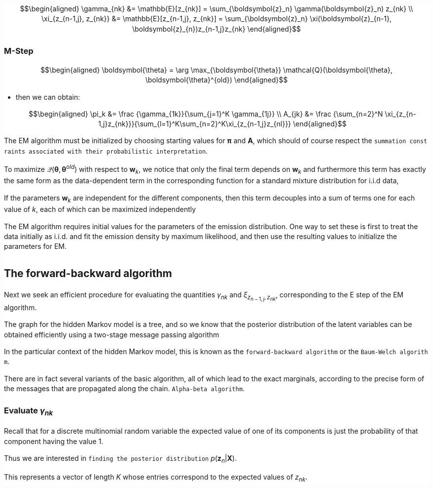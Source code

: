   $$\begin{aligned} \gamma_{nk} &= \mathbb{E}[z_{nk}] = \sum_{\boldsymbol{z}_n} \gamma(\boldsymbol{z}_n) z_{nk} \\ \xi_{z_{n-1,j}, z_{nk}} &= \mathbb{E}[z_{n-1,j}, z_{nk}]  = \sum_{\boldsymbol{z}_n} \xi(\boldsymbol{z}_{n-1}, \boldsymbol{z}_{n})z_{n-1,j}z_{nk} \end{aligned}$$


### M-Step

$$\begin{aligned} \boldsymbol{\theta} = \arg \max_{\boldsymbol{\theta}} \mathcal{Q}(\boldsymbol{\theta}, \boldsymbol{\theta}^{old}) \end{aligned}$$

- then we can obtain:

  $$\begin{aligned} \pi_k &= \frac {\gamma_{1k}}{\sum_{j=1}^K \gamma_{1j}} \\ A_{jk} &= \frac {\sum_{n=2}^N \xi_{z_{n-1,j}z_{nk}}}{\sum_{l=1}^K\sum_{n=2}^K\xi_{z_{n-1,j}z_{nl}}}  \end{aligned}$$

The EM algorithm must be initialized by choosing starting values for $\boldsymbol{\pi}$ and $\mathbf{A}$, which should of course respect the `summation constraints associated with their probabilistic interpretation`.

To maximize $\mathcal{Q}(\boldsymbol{\theta}, \boldsymbol{\theta}^{old})$ with respect to $\boldsymbol{w}_k$, we notice that only the final term depends on $\boldsymbol{w}_k$ and furthermore this term has exactly the same form as the data-dependent term in the corresponding function for a standard mixture distribution for i.i.d data,

If the parameters $\boldsymbol{w}_k$ are independent for the different components, then this term decouples into a sum of terms one for each value of $k$, each of which can be
maximized independently

The EM algorithm requires initial values for the parameters of the emission distribution. One way to set these is first to treat the data initially as i.i.d. and fit the emission density by maximum likelihood, and then use the resulting values to initialize the parameters for EM.

## The forward-backward algorithm

Next we seek an efficient procedure for evaluating the quantities $\gamma_{nk}$ and $\xi_{z_{n-1,j}, z_{nk}}$, corresponding to the E step of the EM algorithm.

The graph for the hidden Markov model is a tree, and so we know that the posterior distribution of the latent variables can be obtained efficiently using a two-stage message passing algorithm

In the particular context of the hidden Markov model, this is known as the `forward-backward algorithm` or the `Baum-Welch algorithm`. 

There are in fact several variants of the basic algorithm, all of which lead to the exact marginals, according to the precise form of the messages that are propagated along the chain. `Alpha-beta algorithm`.

### Evaluate $\gamma_{nk}$

Recall that for a discrete multinomial random variable the expected value of one of its components is just the probability of that component having the value 1.

Thus we are interested in `finding the posterior distribution` $p(\boldsymbol{z}_n\vert \mathbf{X})$. 

This represents a vector of length $K$ whose entries correspond to the expected values of $z_{nk}$. 
  